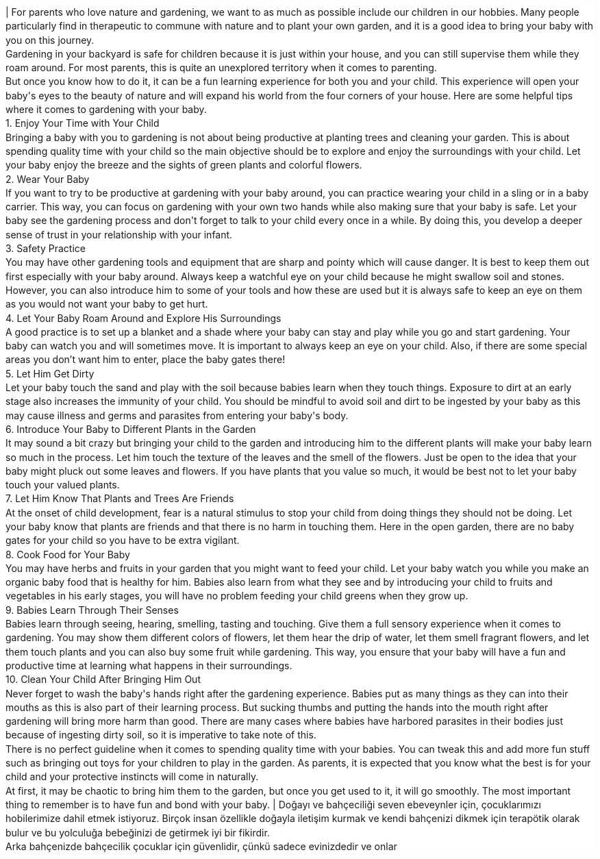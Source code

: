 | For parents who love nature and gardening, we want to as much as possible include our children in our hobbies. Many people particularly find in therapeutic to commune with nature and to plant your own garden, and it is a good idea to bring your baby with you on this journey.<br/>Gardening in your backyard is safe for children because it is just within your house, and you can still supervise them while they roam around. For most parents, this is quite an unexplored territory when it comes to parenting.<br/>But once you know how to do it, it can be a fun learning experience for both you and your child. This experience will open your baby's eyes to the beauty of nature and will expand his world from the four corners of your house. Here are some helpful tips where it comes to gardening with your baby.<br/>1. Enjoy Your Time with Your Child<br/>Bringing a baby with you to gardening is not about being productive at planting trees and cleaning your garden. This is about spending quality time with your child so the main objective should be to explore and enjoy the surroundings with your child. Let your baby enjoy the breeze and the sights of green plants and colorful flowers.<br/>2. Wear Your Baby<br/>If you want to try to be productive at gardening with your baby around, you can practice wearing your child in a sling or in a baby carrier. This way, you can focus on gardening with your own two hands while also making sure that your baby is safe. Let your baby see the gardening process and don't forget to talk to your child every once in a while. By doing this, you develop a deeper sense of trust in your relationship with your infant.<br/>3. Safety Practice<br/>You may have other gardening tools and equipment that are sharp and pointy which will cause danger. It is best to keep them out first especially with your baby around. Always keep a watchful eye on your child because he might swallow soil and stones. However, you can also introduce him to some of your tools and how these are used but it is always safe to keep an eye on them as you would not want your baby to get hurt.<br/>4. Let Your Baby Roam Around and Explore His Surroundings<br/>A good practice is to set up a blanket and a shade where your baby can stay and play while you go and start gardening. Your baby can watch you and will sometimes move. It is important to always keep an eye on your child. Also, if there are some special areas you don’t want him to enter, place the baby gates there!<br/>5. Let Him Get Dirty<br/>Let your baby touch the sand and play with the soil because babies learn when they touch things. Exposure to dirt at an early stage also increases the immunity of your child. You should be mindful to avoid soil and dirt to be ingested by your baby as this may cause illness and germs and parasites from entering your baby's body.<br/>6. Introduce Your Baby to Different Plants in the Garden<br/>It may sound a bit crazy but bringing your child to the garden and introducing him to the different plants will make your baby learn so much in the process. Let him touch the texture of the leaves and the smell of the flowers. Just be open to the idea that your baby might pluck out some leaves and flowers. If you have plants that you value so much, it would be best not to let your baby touch your valued plants.<br/>7. Let Him Know That Plants and Trees Are Friends<br/>At the onset of child development, fear is a natural stimulus to stop your child from doing things they should not be doing. Let your baby know that plants are friends and that there is no harm in touching them. Here in the open garden, there are no baby gates for your child so you have to be extra vigilant.<br/>8. Cook Food for Your Baby<br/>You may have herbs and fruits in your garden that you might want to feed your child. Let your baby watch you while you make an organic baby food that is healthy for him. Babies also learn from what they see and by introducing your child to fruits and vegetables in his early stages, you will have no problem feeding your child greens when they grow up.<br/>9. Babies Learn Through Their Senses<br/>Babies learn through seeing, hearing, smelling, tasting and touching. Give them a full sensory experience when it comes to gardening. You may show them different colors of flowers, let them hear the drip of water, let them smell fragrant flowers, and let them touch plants and you can also buy some fruit while gardening. This way, you ensure that your baby will have a fun and productive time at learning what happens in their surroundings.<br/>10. Clean Your Child After Bringing Him Out<br/>Never forget to wash the baby's hands right after the gardening experience. Babies put as many things as they can into their mouths as this is also part of their learning process. But sucking thumbs and putting the hands into the mouth right after gardening will bring more harm than good. There are many cases where babies have harbored parasites in their bodies just because of ingesting dirty soil, so it is imperative to take note of this.<br/>There is no perfect guideline when it comes to spending quality time with your babies. You can tweak this and add more fun stuff such as bringing out toys for your children to play in the garden. As parents, it is expected that you know what the best is for your child and your protective instincts will come in naturally.<br/>At first, it may be chaotic to bring him them to the garden, but once you get used to it, it will go smoothly. The most important thing to remember is to have fun and bond with your baby. | Doğayı ve bahçeciliği seven ebeveynler için, çocuklarımızı hobilerimize dahil etmek istiyoruz. Birçok insan özellikle doğayla iletişim kurmak ve kendi bahçenizi dikmek için terapötik olarak bulur ve bu yolculuğa bebeğinizi de getirmek iyi bir fikirdir.<br/>Arka bahçenizde bahçecilik çocuklar için güvenlidir, çünkü sadece evinizdedir ve onlar